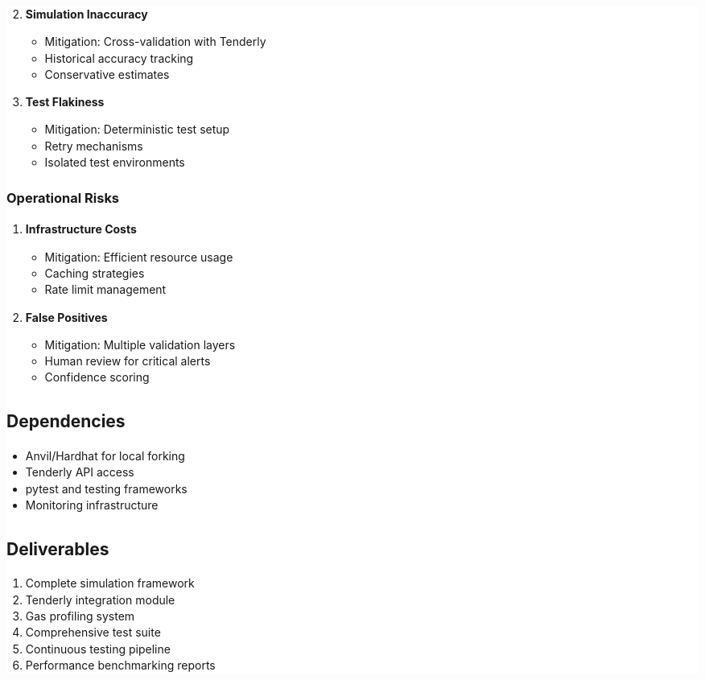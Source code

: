 2. **Simulation Inaccuracy**
   - Mitigation: Cross-validation with Tenderly
   - Historical accuracy tracking
   - Conservative estimates

3. **Test Flakiness**
   - Mitigation: Deterministic test setup
   - Retry mechanisms
   - Isolated test environments

### Operational Risks
1. **Infrastructure Costs**
   - Mitigation: Efficient resource usage
   - Caching strategies
   - Rate limit management

2. **False Positives**
   - Mitigation: Multiple validation layers
   - Human review for critical alerts
   - Confidence scoring

## Dependencies
- Anvil/Hardhat for local forking
- Tenderly API access
- pytest and testing frameworks
- Monitoring infrastructure

## Deliverables
1. Complete simulation framework
2. Tenderly integration module
3. Gas profiling system
4. Comprehensive test suite
5. Continuous testing pipeline
6. Performance benchmarking reports